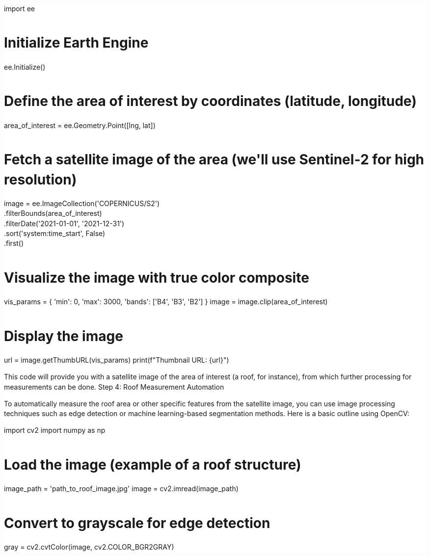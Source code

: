import ee

# Initialize Earth Engine
ee.Initialize()

# Define the area of interest by coordinates (latitude, longitude)
area_of_interest = ee.Geometry.Point([lng, lat])

# Fetch a satellite image of the area (we'll use Sentinel-2 for high resolution)
image = ee.ImageCollection('COPERNICUS/S2') \
    .filterBounds(area_of_interest) \
    .filterDate('2021-01-01', '2021-12-31') \
    .sort('system:time_start', False) \
    .first()

# Visualize the image with true color composite
vis_params = {
    'min': 0,
    'max': 3000,
    'bands': ['B4', 'B3', 'B2']
}
image = image.clip(area_of_interest)

# Display the image
url = image.getThumbURL(vis_params)
print(f"Thumbnail URL: {url}")

This code will provide you with a satellite image of the area of interest (a roof, for instance), from which further processing for measurements can be done.
Step 4: Roof Measurement Automation

To automatically measure the roof area or other specific features from the satellite image, you can use image processing techniques such as edge detection or machine learning-based segmentation methods. Here is a basic outline using OpenCV:

import cv2
import numpy as np

# Load the image (example of a roof structure)
image_path = 'path_to_roof_image.jpg'
image = cv2.imread(image_path)

# Convert to grayscale for edge detection
gray = cv2.cvtColor(image, cv2.COLOR_BGR2GRAY)
